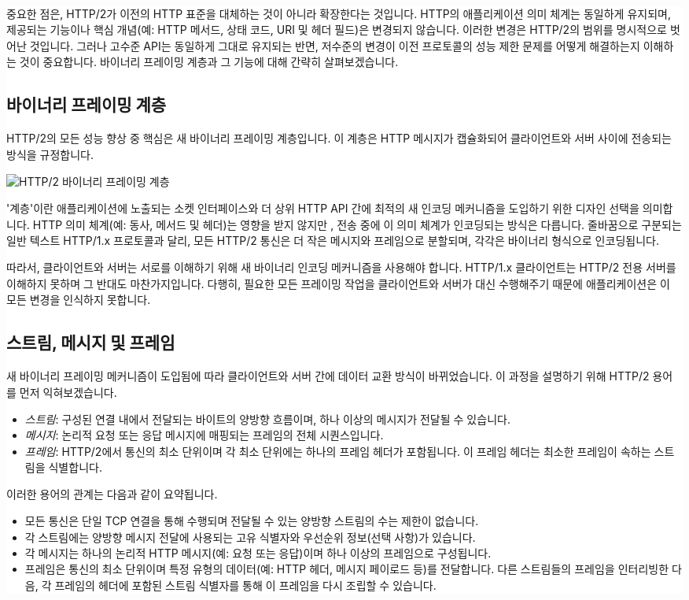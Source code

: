 
중요한 점은, HTTP/2가 이전의
HTTP 표준을 대체하는 것이 아니라 확장한다는 것입니다. HTTP의 애플리케이션 의미 체계는 동일하게 유지되며,
제공되는 기능이나 핵심 개념(예: HTTP 메서드,
상태 코드, URI 및 헤더 필드)은 변경되지 않습니다. 이러한 변경은 HTTP/2의 범위를 명시적으로
 벗어난 것입니다. 그러나 고수준 API는 동일하게 그대로 유지되는 반면,
저수준의 변경이 이전 프로토콜의 성능 제한 문제를 어떻게 해결하는지
 이해하는 것이 중요합니다. 바이너리
프레이밍 계층과 그 기능에 대해 간략히 살펴보겠습니다.

## 바이너리 프레이밍 계층

HTTP/2의 모든 성능 향상 중 핵심은 새 바이너리 프레이밍
계층입니다. 이 계층은 HTTP 메시지가 캡슐화되어
 클라이언트와 서버 사이에 전송되는 방식을 규정합니다.

![HTTP/2 바이너리 프레이밍 계층](images/binary_framing_layer01.svg)

'계층'이란 애플리케이션에 노출되는 소켓 인터페이스와
 더 상위 HTTP API 간에 최적의 새 인코딩 메커니즘을 도입하기 위한
 디자인 선택을 의미합니다. HTTP 의미 체계(예: 동사, 메서드 및 헤더)는 영향을 받지 않지만
, 전송 중에 이 의미 체계가 인코딩되는 방식은 다릅니다.
줄바꿈으로 구분되는 일반 텍스트 HTTP/1.x 프로토콜과 달리, 모든 HTTP/2
통신은 더 작은 메시지와 프레임으로 분할되며, 각각은
바이너리 형식으로 인코딩됩니다.

따라서, 클라이언트와 서버는 서로를 이해하기 위해 새 바이너리 인코딩 메커니즘을 사용해야 합니다.
HTTP/1.x 클라이언트는 HTTP/2 전용 서버를 이해하지 못하며
그 반대도 마찬가지입니다. 다행히, 필요한 모든 프레이밍 작업을
클라이언트와 서버가 대신 수행해주기 때문에
애플리케이션은 이 모든 변경을 인식하지 못합니다.

## 스트림, 메시지 및 프레임

새 바이너리 프레이밍 메커니즘이 도입됨에 따라
 클라이언트와 서버 간에 데이터 교환 방식이 바뀌었습니다. 이 과정을 설명하기 위해
 HTTP/2 용어를 먼저 익혀보겠습니다.

* *스트림*: 구성된 연결 내에서 전달되는 바이트의 양방향 흐름이며,
하나 이상의 메시지가 전달될 수 있습니다.
* *메시지*: 논리적 요청 또는 응답 메시지에 매핑되는 프레임의 전체 시퀀스입니다.
* *프레임*: HTTP/2에서 통신의 최소 단위이며 각 최소 단위에는 하나의 프레임 헤더가 포함됩니다.
 이 프레임 헤더는 최소한 프레임이 속하는 스트림을 식별합니다.

이러한 용어의 관계는 다음과 같이 요약됩니다.

* 모든 통신은 단일 TCP 연결을 통해 수행되며 
전달될 수 있는 양방향 스트림의 수는 제한이 없습니다.
* 각 스트림에는 양방향 메시지 전달에 사용되는 고유 식별자와
 우선순위 정보(선택 사항)가 있습니다.
* 각 메시지는 하나의 논리적 HTTP 메시지(예: 요청 또는 응답)이며
하나 이상의 프레임으로 구성됩니다.
* 프레임은 통신의 최소 단위이며 특정 유형의 데이터(예: HTTP 헤더, 메시지 페이로드 등)를
 전달합니다. 다른 스트림들의 프레임을 인터리빙한 다음,
 각 프레임의 헤더에 포함된 스트림 식별자를 통해 이 프레임을 다시 조립할 수 있습니다.
